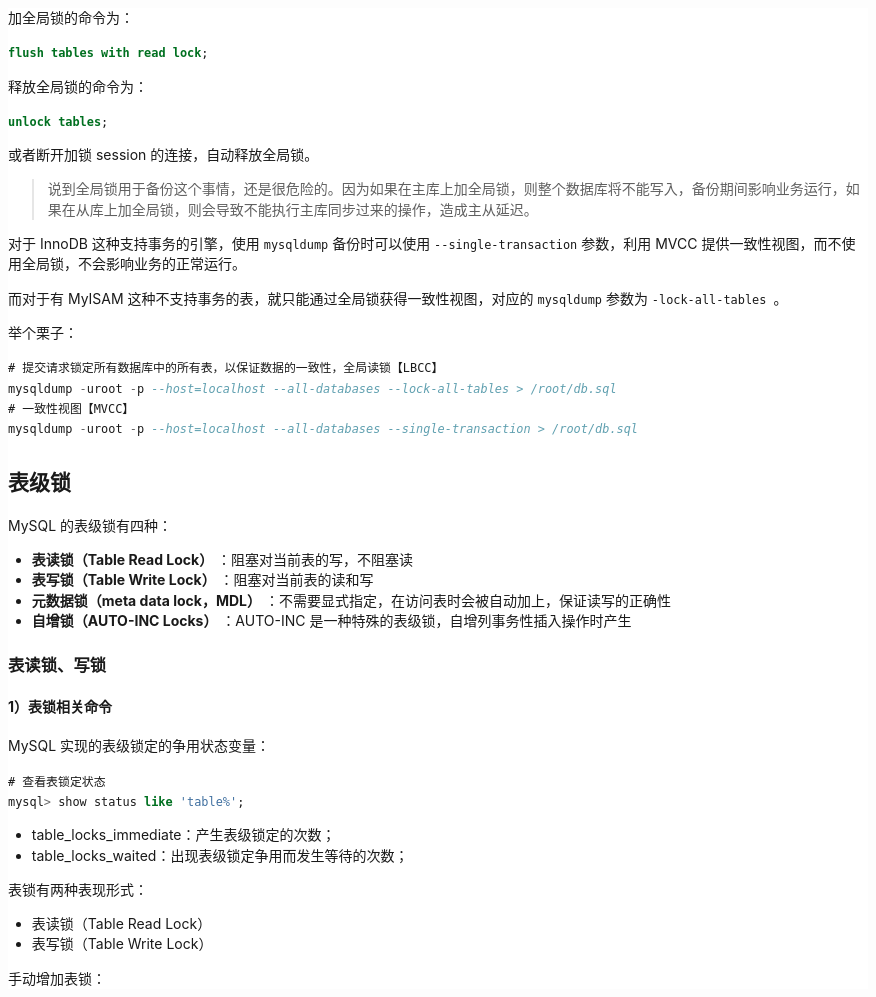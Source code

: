 加全局锁的命令为：

```SQL
flush tables with read lock;
```

释放全局锁的命令为：

```SQL
unlock tables;
```

或者断开加锁 session 的连接，自动释放全局锁。

> 说到全局锁用于备份这个事情，还是很危险的。因为如果在主库上加全局锁，则整个数据库将不能写入，备份期间影响业务运行，如果在从库上加全局锁，则会导致不能执行主库同步过来的操作，造成主从延迟。

对于 InnoDB 这种支持事务的引擎，使用 `mysqldump` 备份时可以使用 `--single-transaction` 参数，利用 MVCC 提供一致性视图，而不使用全局锁，不会影响业务的正常运行。

而对于有 MyISAM 这种不支持事务的表，就只能通过全局锁获得一致性视图，对应的 `mysqldump` 参数为 `-lock-all-tables `。 

举个栗子：

```sql
# 提交请求锁定所有数据库中的所有表，以保证数据的一致性，全局读锁【LBCC】
mysqldump -uroot -p --host=localhost --all-databases --lock-all-tables > /root/db.sql
# 一致性视图【MVCC】
mysqldump -uroot -p --host=localhost --all-databases --single-transaction > /root/db.sql
```

## 表级锁

MySQL 的表级锁有四种：

- **表读锁（Table Read Lock）** ：阻塞对当前表的写，不阻塞读
- **表写锁（Table Write Lock）** ：阻塞对当前表的读和写
- **元数据锁（meta data lock，MDL）** ：不需要显式指定，在访问表时会被自动加上，保证读写的正确性
- **自增锁（AUTO-INC Locks）** ：AUTO-INC 是一种特殊的表级锁，自增列事务性插入操作时产生

### 表读锁、写锁

#### 1）表锁相关命令

MySQL 实现的表级锁定的争用状态变量：

```sql
# 查看表锁定状态
mysql> show status like 'table%'; 
```

- table_locks_immediate：产生表级锁定的次数；
- table_locks_waited：出现表级锁定争用而发生等待的次数；

表锁有两种表现形式：

- 表读锁（Table Read Lock）
- 表写锁（Table Write Lock）

手动增加表锁：
